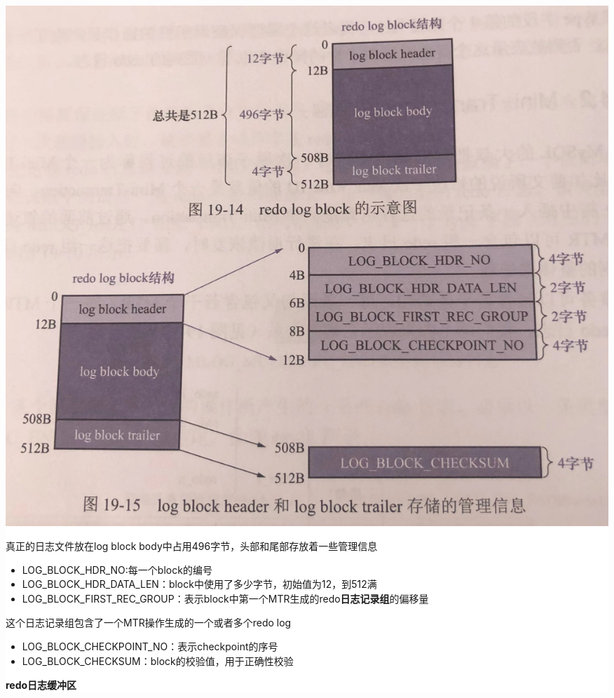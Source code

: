 ![](https://github.com/JOYBOY-777/ReadStudyNote/blob/main/javaimg/Mysql%E6%98%AF%E6%80%8E%E6%A0%B7%E8%BF%90%E8%A1%8C%E7%9A%84%E5%9B%BE%E7%89%87/redo%20block.jpg?raw=true)

真正的日志文件放在log block body中占用496字节，头部和尾部存放着一些管理信息

* LOG_BLOCK_HDR_NO:每一个block的编号
* LOG_BLOCK_HDR_DATA_LEN：block中使用了多少字节，初始值为12，到512满
* LOG_BLOCK_FIRST_REC_GROUP：表示block中第一个MTR生成的redo**日志记录组**的偏移量

这个日志记录组包含了一个MTR操作生成的一个或者多个redo log

* LOG_BLOCK_CHECKPOINT_NO：表示checkpoint的序号
* LOG_BLOCK_CHECKSUM：block的校验值，用于正确性校验



**redo日志缓冲区**
